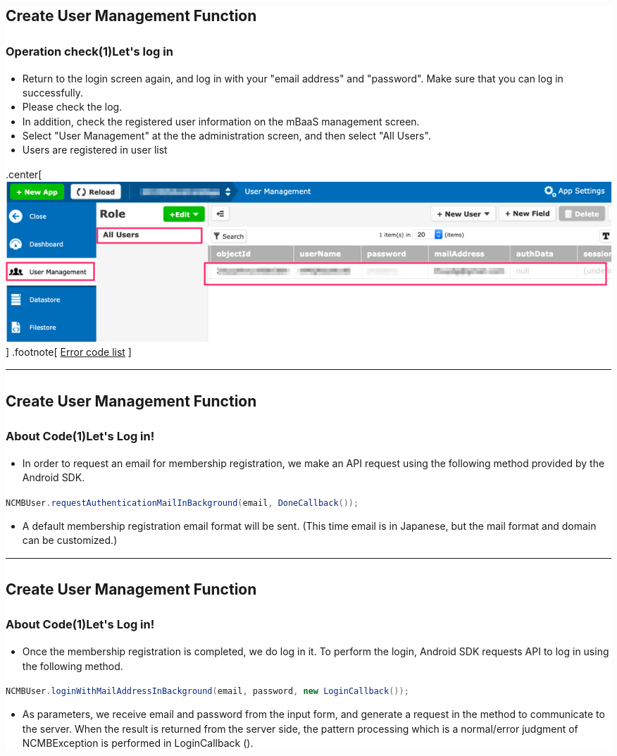 ## Create User Management Function
### Operation check(1)Let's log in

* Return to the login screen again, and log in with your "email address" and "password". Make sure that you can log in successfully.
 * Please check the log.
* In addition, check the registered user information on the mBaaS management screen.
 * Select "User Management" at the the administration screen, and then select "All Users".
 * Users are registered in user list

.center[
![動作確認①会員登録完了](readme-image-en/動作確認①会員登録完了.png)
]
.footnote[
[Error code list](https://mbaas.nifcloud.com/doc/current/rest/common/error.html#REST%20APIのエラーコードについて)
]

---
## Create User Management Function
### About Code(1)Let's Log in!

* In order to request an email for membership registration, we make an API request using the following method provided by the Android SDK.
```java
NCMBUser.requestAuthenticationMailInBackground(email, DoneCallback());
```
* A default membership registration email format will be sent. (This time email is in Japanese, but the mail format and domain can be customized.)

---
## Create User Management Function
### About Code(1)Let's Log in!

* Once the membership registration is completed, we do log in it. To perform the login, Android SDK requests API to log in
using the following method.
```java
NCMBUser.loginWithMailAddressInBackground(email, password, new LoginCallback());
```
* As parameters, we receive email and password from the input form, and generate a request in the method to communicate to the server.
When the result is returned from the server side, the pattern processing which is a normal/error judgment of NCMBException is performed in LoginCallback ().
